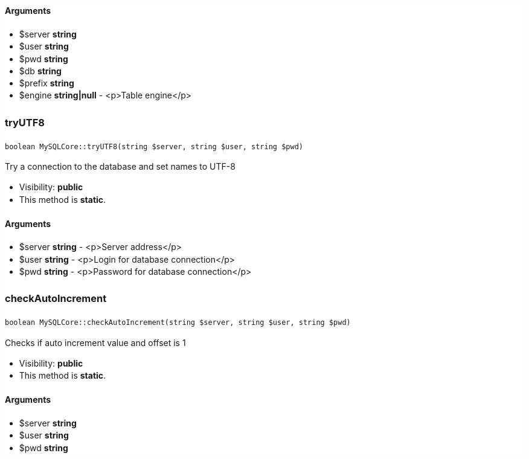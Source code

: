 
#### Arguments
* $server **string**
* $user **string**
* $pwd **string**
* $db **string**
* $prefix **string**
* $engine **string|null** - &lt;p&gt;Table engine&lt;/p&gt;



### tryUTF8

    boolean MySQLCore::tryUTF8(string $server, string $user, string $pwd)

Try a connection to the database and set names to UTF-8



* Visibility: **public**
* This method is **static**.


#### Arguments
* $server **string** - &lt;p&gt;Server address&lt;/p&gt;
* $user **string** - &lt;p&gt;Login for database connection&lt;/p&gt;
* $pwd **string** - &lt;p&gt;Password for database connection&lt;/p&gt;



### checkAutoIncrement

    boolean MySQLCore::checkAutoIncrement(string $server, string $user, string $pwd)

Checks if auto increment value and offset is 1



* Visibility: **public**
* This method is **static**.


#### Arguments
* $server **string**
* $user **string**
* $pwd **string**


